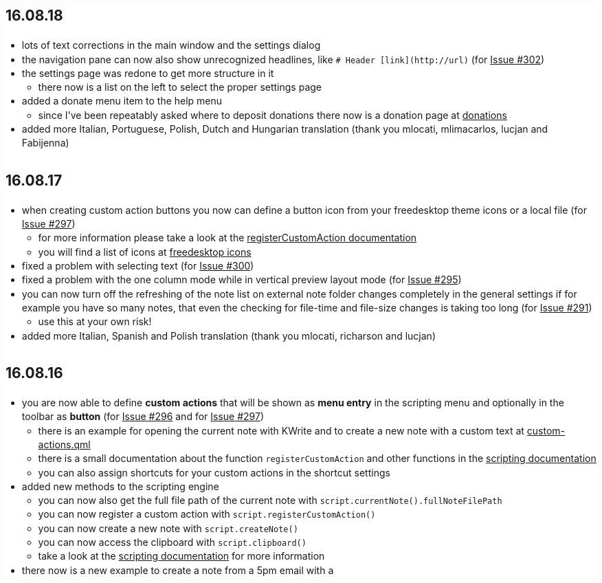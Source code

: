 ## 16.08.18
- lots of text corrections in the main window and the settings dialog
- the navigation pane can now also show unrecognized headlines, like
  `# Header [link](http://url)`
  (for [Issue #302](https://github.com/pbek/QOwnNotes/issues/302))
- the settings page was redone to get more structure in it
    - there now is a list on the left to select the proper settings page
- added a donate menu item to the help menu
    - since I've been repeatably asked where to deposit donations there
      now is a donation page at [donations](http://www.qownnotes.org/donate)
- added more Italian, Portuguese, Polish, Dutch and Hungarian
  translation (thank you mlocati, mlimacarlos, lucjan and Fabijenna)

## 16.08.17
- when creating custom action buttons you now can define a button icon
  from your freedesktop theme icons or a local file
  (for [Issue #297](https://github.com/pbek/QOwnNotes/issues/297))
    - for more information please take a look at the 
      [registerCustomAction documentation](https://github.com/pbek/QOwnNotes/blob/develop/doc/scripting/README.md#register-a-custom-action)
    - you will find a list of icons at
      [freedesktop icons](https://specifications.freedesktop.org/icon-naming-spec/icon-naming-spec-latest.html)
- fixed a problem with selecting text
  (for [Issue #300](https://github.com/pbek/QOwnNotes/issues/300))
- fixed a problem with the one column mode while in vertical preview
  layout mode (for [Issue #295](https://github.com/pbek/QOwnNotes/issues/295))
- you can now turn off the refreshing of the note list on external note
  folder changes completely in the general settings if for example you
  have so many notes, that even the checking for file-time and file-size
  changes is taking too long
  (for [Issue #291](https://github.com/pbek/QOwnNotes/issues/291))
    - use this at your own risk!
- added more Italian, Spanish and Polish translation (thank you mlocati,
  richarson and lucjan)

## 16.08.16
- you are now able to define **custom actions** that will be shown as
  **menu entry** in the scripting menu and optionally in the toolbar
  as **button** (for [Issue #296](https://github.com/pbek/QOwnNotes/issues/296)
  and for [Issue #297](https://github.com/pbek/QOwnNotes/issues/297))
    - there is an example for opening the current note with KWrite
      and to create a new note with a custom text at
      [custom-actions.qml](https://github.com/pbek/QOwnNotes/blob/develop/doc/scripting/custom-actions.qml)
    - there is a small documentation about the function
      `registerCustomAction` and other functions in the
      [scripting documentation](https://github.com/pbek/QOwnNotes/blob/develop/doc/scripting/README.md#register-a-custom-action)
    - you can also assign shortcuts for your custom actions in the 
      shortcut settings
- added new methods to the scripting engine
    - you can now also get the full file path of the current note
      with `script.currentNote().fullNoteFilePath`
    - you can now register a custom action with `script.registerCustomAction()`
    - you can now create a new note with `script.createNote()`
    - you can now access the clipboard with `script.clipboard()`
    - take a look at the [scripting documentation](https://github.com/pbek/QOwnNotes/blob/develop/doc/scripting/README.md)
      for more information
- there now is a new example to create a note from a 5pm email with a 